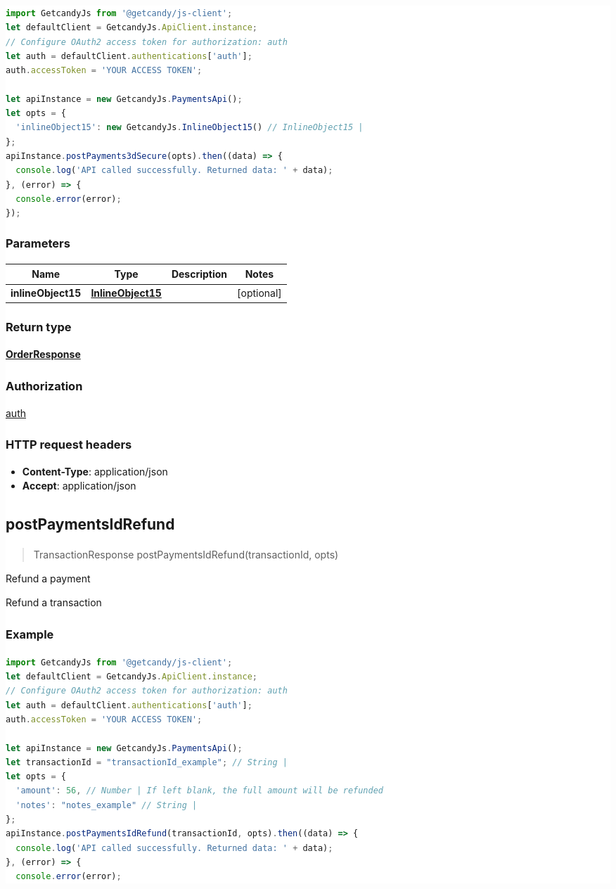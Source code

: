 ```javascript
import GetcandyJs from '@getcandy/js-client';
let defaultClient = GetcandyJs.ApiClient.instance;
// Configure OAuth2 access token for authorization: auth
let auth = defaultClient.authentications['auth'];
auth.accessToken = 'YOUR ACCESS TOKEN';

let apiInstance = new GetcandyJs.PaymentsApi();
let opts = {
  'inlineObject15': new GetcandyJs.InlineObject15() // InlineObject15 | 
};
apiInstance.postPayments3dSecure(opts).then((data) => {
  console.log('API called successfully. Returned data: ' + data);
}, (error) => {
  console.error(error);
});

```

### Parameters


Name | Type | Description  | Notes
------------- | ------------- | ------------- | -------------
 **inlineObject15** | [**InlineObject15**](InlineObject15.md)|  | [optional] 

### Return type

[**OrderResponse**](OrderResponse.md)

### Authorization

[auth](../README.md#auth)

### HTTP request headers

- **Content-Type**: application/json
- **Accept**: application/json


## postPaymentsIdRefund

> TransactionResponse postPaymentsIdRefund(transactionId, opts)

Refund a payment

Refund a transaction

### Example

```javascript
import GetcandyJs from '@getcandy/js-client';
let defaultClient = GetcandyJs.ApiClient.instance;
// Configure OAuth2 access token for authorization: auth
let auth = defaultClient.authentications['auth'];
auth.accessToken = 'YOUR ACCESS TOKEN';

let apiInstance = new GetcandyJs.PaymentsApi();
let transactionId = "transactionId_example"; // String | 
let opts = {
  'amount': 56, // Number | If left blank, the full amount will be refunded
  'notes': "notes_example" // String | 
};
apiInstance.postPaymentsIdRefund(transactionId, opts).then((data) => {
  console.log('API called successfully. Returned data: ' + data);
}, (error) => {
  console.error(error);
```